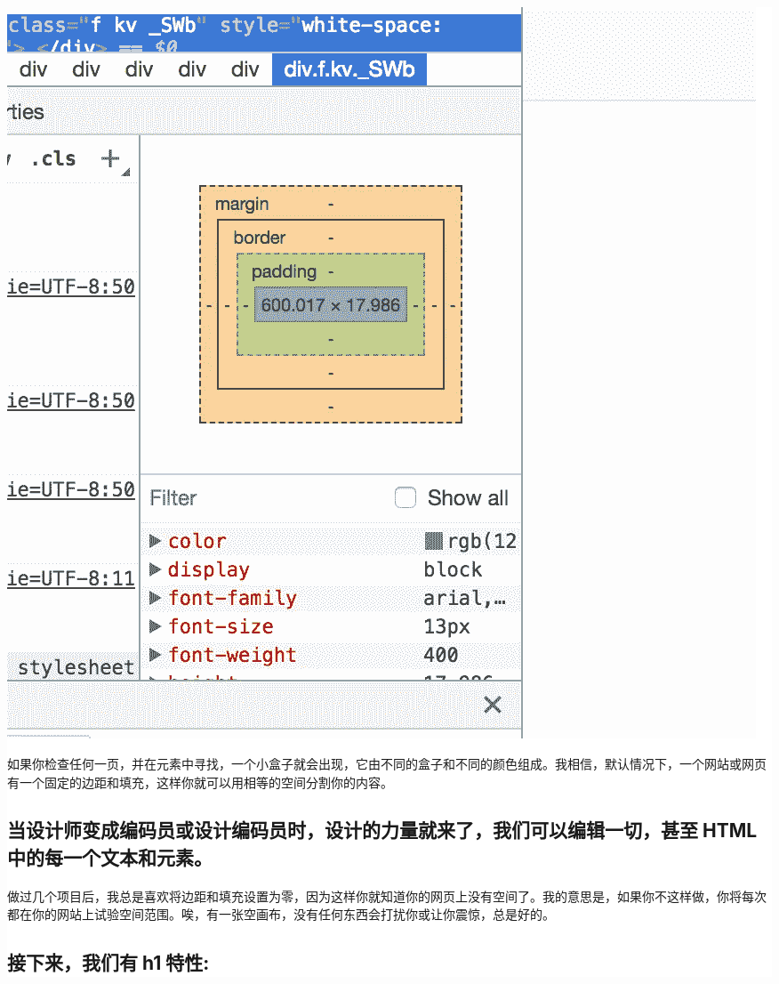 ![](img/3609abc90376829fcd88003669dab67d.png)

如果你检查任何一页，并在元素中寻找，一个小盒子就会出现，它由不同的盒子和不同的颜色组成。我相信，默认情况下，一个网站或网页有一个固定的边距和填充，这样你就可以用相等的空间分割你的内容。

## 当设计师变成编码员或设计编码员时，设计的力量就来了，我们可以编辑一切，甚至 HTML 中的每一个文本和元素。

做过几个项目后，我总是喜欢将边距和填充设置为零，因为这样你就知道你的网页上没有空间了。我的意思是，如果你不这样做，你将每次都在你的网站上试验空间范围。唉，有一张空画布，没有任何东西会打扰你或让你震惊，总是好的。

## 接下来，我们有 h1 特性:
